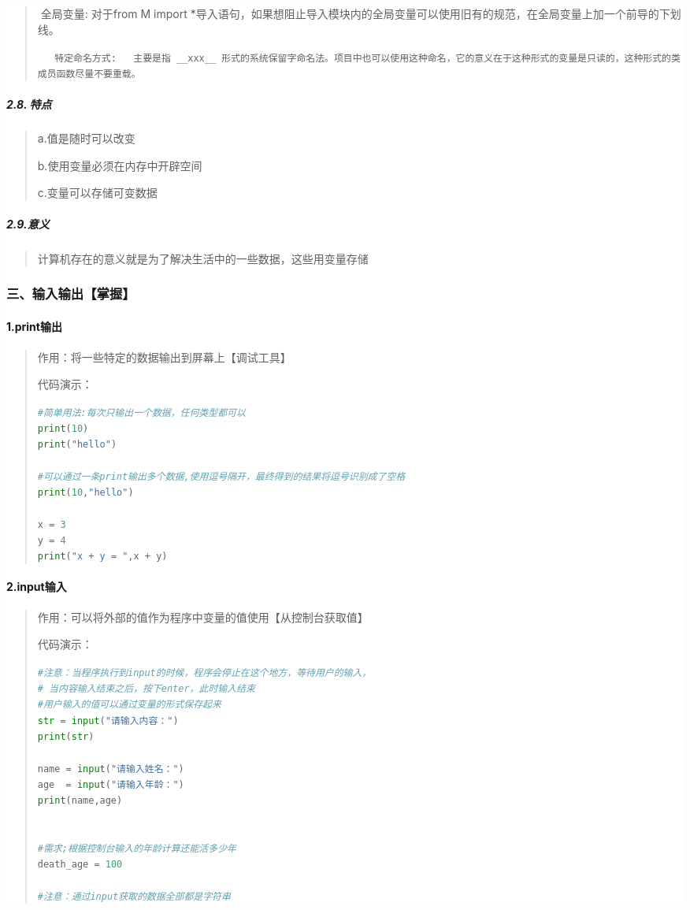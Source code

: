 > ​		全局变量:   对于from M import *导入语句，如果想阻止导入模块内的全局变量可以使用旧有的规范，在全局变量上加一个前导的下划线。
>
> ```
> 	 特定命名方式:   主要是指 __xxx__ 形式的系统保留字命名法。项目中也可以使用这种命名，它的意义在于这种形式的变量是只读的，这种形式的类成员函数尽量不要重载。
> ```
>
> 

##### 2.8. 特点

> a.值是随时可以改变
>
> b.使用变量必须在内存中开辟空间
>
> c.变量可以存储可变数据

##### 2.9.意义

> 计算机存在的意义就是为了解决生活中的一些数据，这些用变量存储
>
> 

### 三、输入输出【掌握】

#### 1.print输出

> 作用：将一些特定的数据输出到屏幕上【调试工具】
>
> 代码演示：
>
> ```Python
> #简单用法:每次只输出一个数据，任何类型都可以
> print(10)
> print("hello")
>
> #可以通过一条print输出多个数据,使用逗号隔开，最终得到的结果将逗号识别成了空格
> print(10,"hello")
>
> x = 3
> y = 4
> print("x + y = ",x + y)
> ```

#### 2.input输入

> 作用：可以将外部的值作为程序中变量的值使用【从控制台获取值】
>
> 代码演示：
>
> ```Python
> #注意：当程序执行到input的时候，程序会停止在这个地方，等待用户的输入，
> # 当内容输入结束之后，按下enter，此时输入结束
> #用户输入的值可以通过变量的形式保存起来
> str = input("请输入内容：")
> print(str)
>
> name = input("请输入姓名：")
> age  = input("请输入年龄：")
> print(name,age)
>
>
> #需求;根据控制台输入的年龄计算还能活多少年
> death_age = 100
>
> #注意：通过input获取的数据全部都是字符串